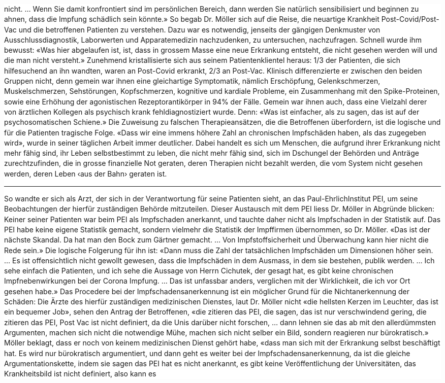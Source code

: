 nicht. … Wenn Sie damit konfrontiert sind im persönlichen Bereich, dann werden Sie natürlich sensibilisiert und beginnen zu ahnen, dass die Impfung schädlich sein könnte.»
So begab Dr. Möller sich auf die Reise, die neuartige Krankheit Post-Covid/Post-Vac und die betroffenen
Patienten zu verstehen. Dazu war es notwendig, jenseits der gängigen Denkmuster von Ausschlussdiagnostik, Laborwerten und Apparatemedizin nachzudenken, zu untersuchen, nachzufragen. Schnell wurde ihm
bewusst: «Was hier abgelaufen ist, ist, dass in grossem Masse eine neue Erkrankung entsteht, die nicht
gesehen werden will und die man nicht versteht.»
Zunehmend kristallisierte sich aus seinem Patientenklientel heraus: 1/3 der Patienten, die sich hilfesuchend an ihn wandten, waren an Post-Covid erkrankt, 2/3 an Post-Vac. Klinisch differenzierte er zwischen
den beiden Gruppen nicht, denn gemein war ihnen eine gleichartige Symptomatik, nämlich Erschöpfung,
Gelenkschmerzen, Muskelschmerzen, Sehstörungen, Kopfschmerzen, kognitive und kardiale Probleme, ein
Zusammenhang mit den Spike-Proteinen, sowie eine Erhöhung der agonistischen Rezeptorantikörper in
94% der Fälle. Gemein war ihnen auch, dass eine Vielzahl derer von ärztlichen Kollegen als psychisch krank
fehldiagnostiziert wurde. Denn: «Was ist einfacher, als zu sagen, das ist auf der psychosomatischen Schiene.» Die Zuweisung zu falschen Therapieansätzen, die die Betroffenen überfordern, ist die logische und für
die Patienten tragische Folge.
«Dass wir eine immens höhere Zahl an chronischen Impfschäden haben, als das zugegeben wird», wurde
in seiner täglichen Arbeit immer deutlicher. Dabei handelt es sich um Menschen, die aufgrund ihrer Erkrankung nicht mehr fähig sind, ihr Leben selbstbestimmt zu leben, die nicht mehr fähig sind, sich im Dschungel
der Behörden und Anträge zurechtzufinden, die in grosse finanzielle Not geraten, deren Therapien nicht
bezahlt werden, die vom System nicht gesehen werden, deren Leben ‹aus der Bahn› geraten ist.


-----

So wandte er sich als Arzt, der sich in der Verantwortung für seine Patienten sieht, an das Paul-EhrlichInstitut PEI, um seine Beobachtungen der hierfür zuständigen Behörde mitzuteilen. Dieser Austausch mit
dem PEI liess Dr. Möller in Abgründe blicken: Keiner seiner Patienten war beim PEI als Impfschaden anerkannt, und tauchte daher nicht als Impfschaden in der Statistik auf. Das PEI habe keine eigene Statistik
gemacht, sondern vielmehr die Statistik der Impffirmen übernommen, so Dr. Möller.
«Das ist der nächste Skandal. Da hat man den Bock zum Gärtner gemacht. … Von Impfstoffsicherheit und
Überwachung kann hier nicht die Rede sein.»
Die logische Folgerung für ihn ist: «Dann muss die Zahl der tatsächlichen Impfschäden um Dimensionen
höher sein. … Es ist offensichtlich nicht gewollt gewesen, dass die Impfschäden in dem Ausmass, in dem
sie bestehen, publik werden. … Ich sehe einfach die Patienten, und ich sehe die Aussage von Herrn Cichutek,
der gesagt hat, es gibt keine chronischen Impfnebenwirkungen bei der Corona Impfung. … Das ist unfassbar
anders, verglichen mit der Wirklichkeit, die ich vor Ort gesehen habe.»
Das Procedere bei der Impfschadensanerkennung ist ein möglicher Grund für die Nichtanerkennung der
Schäden: Die Ärzte des hierfür zuständigen medizinischen Dienstes, laut Dr. Möller nicht «die hellsten Kerzen im Leuchter, das ist ein bequemer Job», sehen den Antrag der Betroffenen, «die zitieren das PEI, die
sagen, das ist nur verschwindend gering, die zitieren das PEI, Post Vac ist nicht definiert, da die Unis darüber
nicht forschen, … dann lehnen sie das ab mit den allerdümmsten Argumenten, machen sich nicht die notwendige Mühe, machen sich nicht selber ein Bild, sondern reagieren nur bürokratisch.»
Möller beklagt, dass er noch von keinem medizinischen Dienst gehört habe, «dass man sich mit der Erkrankung selbst beschäftigt hat. Es wird nur bürokratisch argumentiert, und dann geht es weiter bei der Impfschadensanerkennung, da ist die gleiche Argumentationskette, indem sie sagen das PEI hat es nicht anerkannt, es gibt keine Veröffentlichung der Universitäten, das Krankheitsbild ist nicht definiert, also kann es